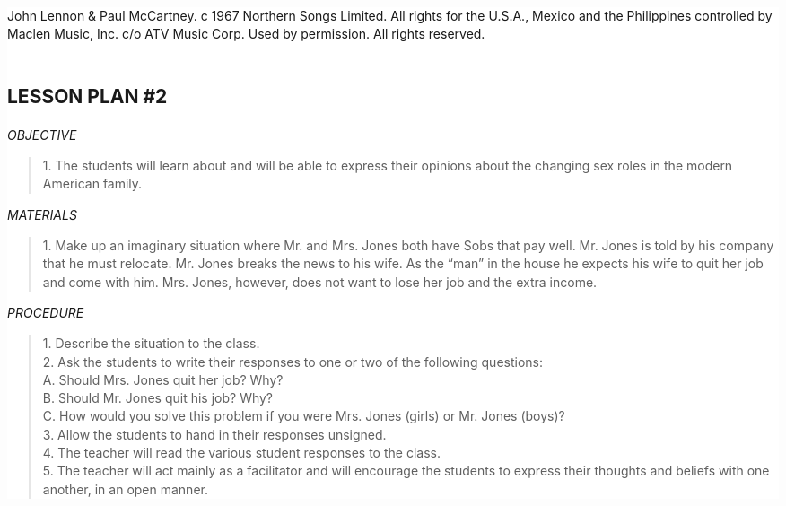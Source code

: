 John Lennon &amp; Paul McCartney. c 1967 Northern Songs Limited. All rights for the U.S.A., Mexico and the Philippines controlled by Maclen Music, Inc. c/o ATV Music Corp. Used by permission. All rights reserved.
</p>
<hr/>
<h2>
LESSON PLAN #2
</h2>
<i>
OBJECTIVE
</i>
<blockquote>
<dl>
<dt>
1. The students will learn about and will be able to express their opinions about the changing sex roles in the modern American family.
</dt>
</dl>
</blockquote>
<i>
MATERIALS
</i>
<blockquote>
<dl>
<dt>
1. Make up an imaginary situation where Mr. and Mrs. Jones both have Sobs that pay well. Mr. Jones is told by his company that he must relocate. Mr. Jones breaks the news to his wife. As the “man” in the house he expects his wife to quit her job and come with him. Mrs. Jones, however, does not want to lose her job and the extra income.
</dt>
</dl>
</blockquote>
<i>
PROCEDURE
</i>
<blockquote>
<dl>
<dt>
1. Describe the situation to the class.
<dt>
2. Ask the students to write their responses to one or two of the following questions:
<dt>
A. Should Mrs. Jones quit her job? Why?
<dt>
B. Should Mr. Jones quit his job? Why?
<dt>
C. How would you solve this problem if you were Mrs. Jones (girls) or Mr. Jones (boys)?
<dt>
3. Allow the students to hand in their responses unsigned.
<dt>
4. The teacher will read the various student responses to the class.
<dt>
5. The teacher will act mainly as a facilitator and will encourage the students to express their thoughts and beliefs with one another, in an open manner.
</dt>
</dt>
</dt>
</dt>
</dt>
</dt>
</dt>
</dt>
</dl>
</blockquote>